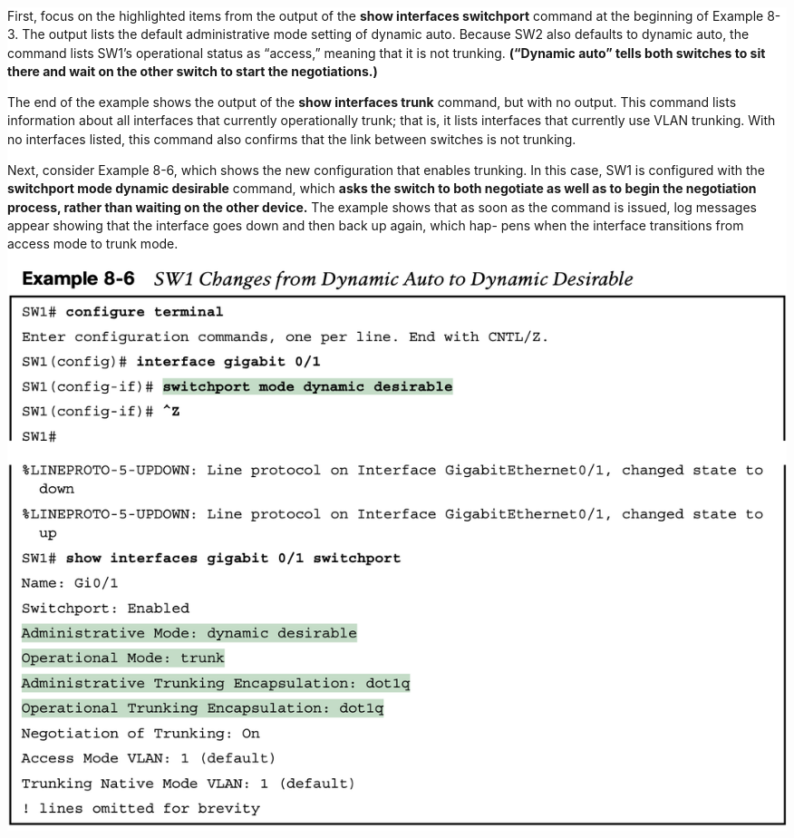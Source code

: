 First, focus on the highlighted items from the output of the **show interfaces switchport** command at the beginning of Example 8-3. The output lists the default administrative mode setting of dynamic auto. Because SW2 also defaults to dynamic auto, the command lists SW1’s operational status as “access,” meaning that it is not trunking. **(“Dynamic auto” tells both switches to sit there and wait on the other switch to start the negotiations.)** 

The end of the example shows the output of the **show interfaces trunk** command, but with no output. This command lists information about all interfaces that currently operationally trunk; that is, it lists interfaces that currently use VLAN trunking. With no interfaces listed, this command also confirms that the link between switches is not trunking.

Next, consider Example 8-6, which shows the new configuration that enables trunking. In this case, SW1 is configured with the **switchport mode dynamic desirable** command, which **asks the switch to both negotiate as well as to begin the negotiation process, rather than waiting on the other device.** The example shows that as soon as the command is issued, log messages appear showing that the interface goes down and then back up again, which hap- pens when the interface transitions from access mode to trunk mode.

![image-20230518112640146](images/image-20230518112640146.png)

![image-20230518112653354](images/image-20230518112653354.png)
